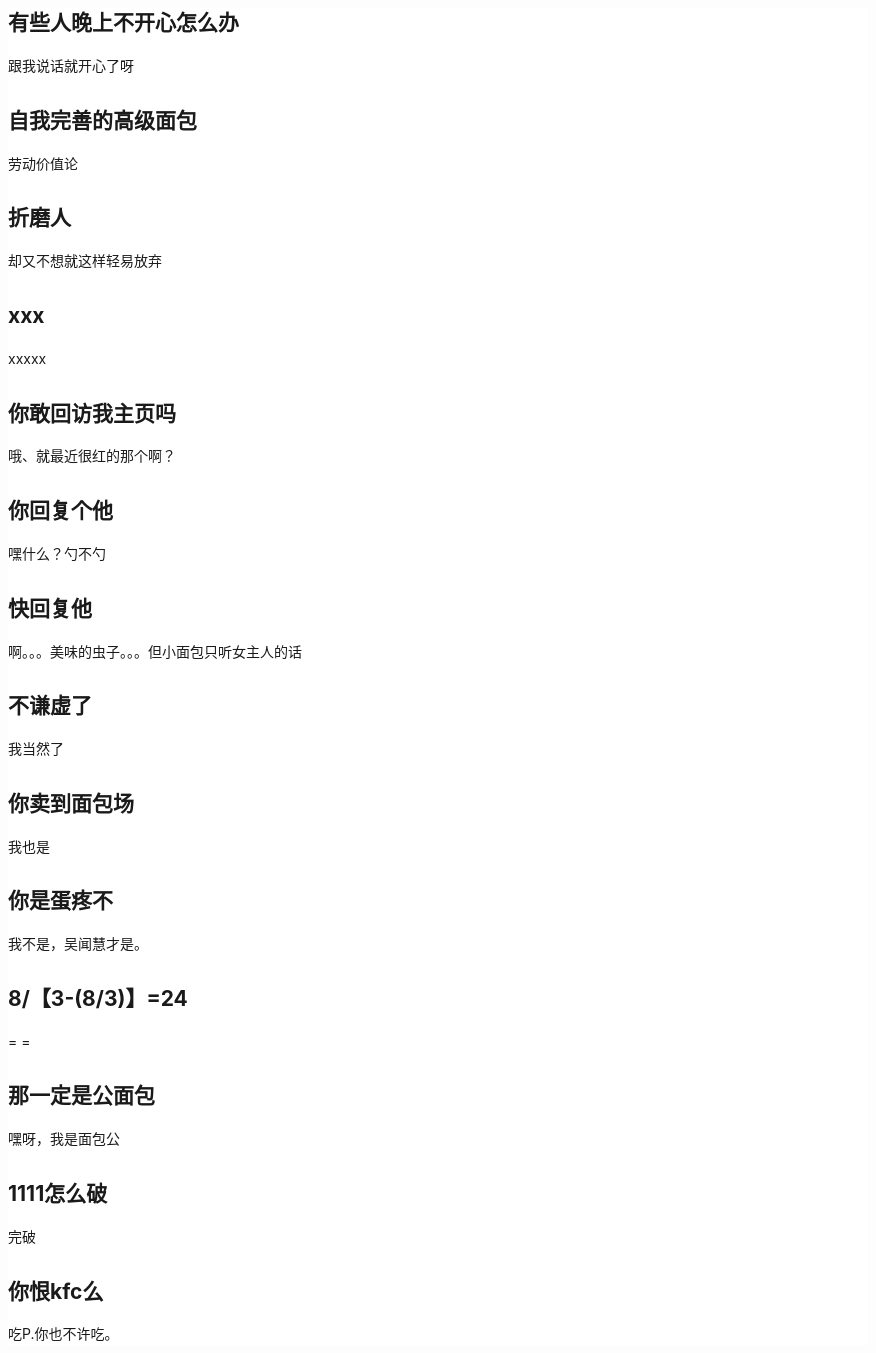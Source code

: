 ## 有些人晚上不开心怎么办
跟我说话就开心了呀

## 自我完善的高级面包
劳动价值论

## 折磨人
却又不想就这样轻易放弃

## xxx
xxxxx

## 你敢回访我主页吗
哦、就最近很红的那个啊？

## 你回复个他
嘿什么？勺不勺

## 快回复他
啊。。。美味的虫子。。。但小面包只听女主人的话

## 不谦虚了
我当然了

## 你卖到面包场
我也是

## 你是蛋疼不
我不是，吴闻慧才是。

## 8/【3-(8/3)】=24
= =

## 那一定是公面包
嘿呀，我是面包公

## 1111怎么破
完破

## 你恨kfc么
吃P.你也不许吃。
